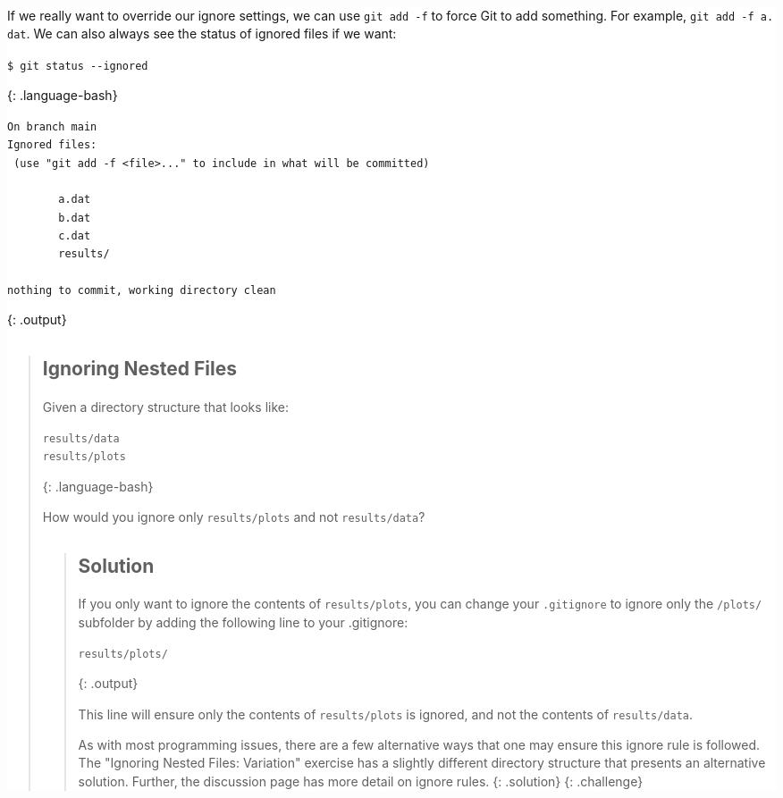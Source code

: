 If we really want to override our ignore settings,
we can use `git add -f` to force Git to add something. For example,
`git add -f a.dat`.
We can also always see the status of ignored files if we want:

~~~
$ git status --ignored
~~~
{: .language-bash}

~~~
On branch main
Ignored files:
 (use "git add -f <file>..." to include in what will be committed)

        a.dat
        b.dat
        c.dat
        results/

nothing to commit, working directory clean
~~~
{: .output}

> ## Ignoring Nested Files
>
> Given a directory structure that looks like:
>
> ~~~
> results/data
> results/plots
> ~~~
> {: .language-bash}
>
> How would you ignore only `results/plots` and not `results/data`?
>
> > ## Solution
> >
> > If you only want to ignore the contents of
> > `results/plots`, you can change your `.gitignore` to ignore
> > only the `/plots/` subfolder by adding the following line to
> > your .gitignore:
> >
> > ~~~
> > results/plots/
> > ~~~
> > {: .output}
> >
> > This line will ensure only the contents of `results/plots` is ignored, and
> > not the contents of `results/data`.
> >
> > As with most programming issues, there
> > are a few alternative ways that one may ensure this ignore rule is followed.
> > The "Ignoring Nested Files: Variation" exercise has a slightly
> > different directory structure
> > that presents an alternative solution.
> > Further, the discussion page has more detail on ignore rules.
> {: .solution}
{: .challenge}
